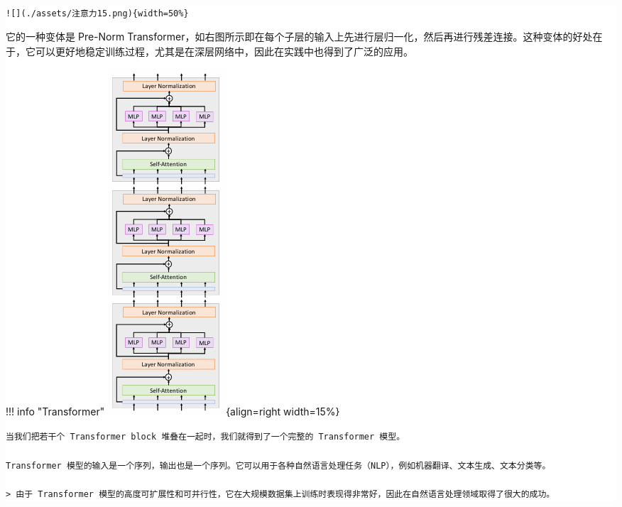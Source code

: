     ![](./assets/注意力15.png){width=50%}
</figure>

它的一种变体是 Pre-Norm Transformer，如右图所示即在每个子层的输入上先进行层归一化，然后再进行残差连接。这种变体的好处在于，它可以更好地稳定训练过程，尤其是在深层网络中，因此在实践中也得到了广泛的应用。


!!! info "Transformer"
    ![](./assets/注意力16.png){align=right width=15%}

    当我们把若干个 Transformer block 堆叠在一起时，我们就得到了一个完整的 Transformer 模型。

    Transformer 模型的输入是一个序列，输出也是一个序列。它可以用于各种自然语言处理任务（NLP），例如机器翻译、文本生成、文本分类等。

    > 由于 Transformer 模型的高度可扩展性和可并行性，它在大规模数据集上训练时表现得非常好，因此在自然语言处理领域取得了很大的成功。

